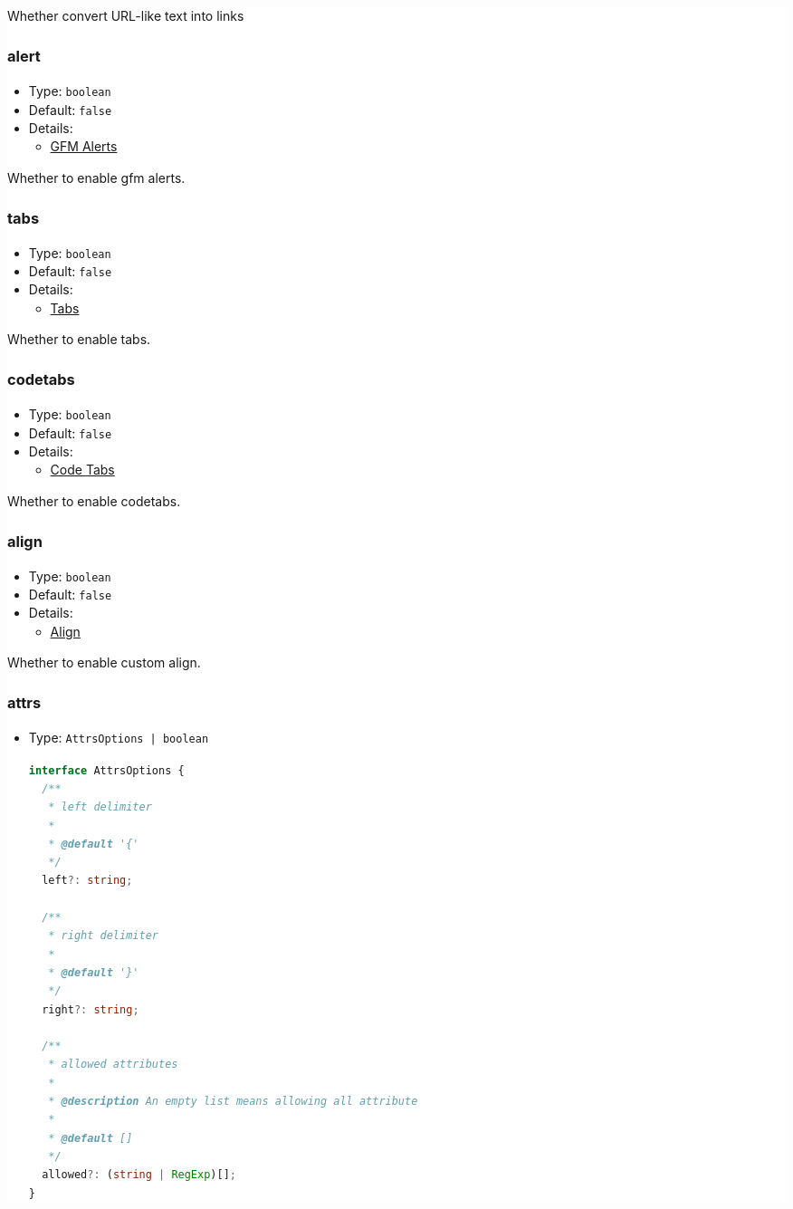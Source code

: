 Whether convert URL-like text into links

### alert

- Type: `boolean`
- Default: `false`
- Details:
  - [GFM Alerts](../../guide/markdown/alert.md)

Whether to enable gfm alerts.

### tabs

- Type: `boolean`
- Default: `false`
- Details:
  - [Tabs](../../guide/markdown/tabs.md)

Whether to enable tabs.

### codetabs

- Type: `boolean`
- Default: `false`
- Details:
  - [Code Tabs](../../guide/markdown/code-tabs.md)

Whether to enable codetabs.

### align

- Type: `boolean`
- Default: `false`
- Details:
  - [Align](../../guide/markdown/align.md)

Whether to enable custom align.

### attrs

- Type: `AttrsOptions | boolean`

  ```ts
  interface AttrsOptions {
    /**
     * left delimiter
     *
     * @default '{'
     */
    left?: string;

    /**
     * right delimiter
     *
     * @default '}'
     */
    right?: string;

    /**
     * allowed attributes
     *
     * @description An empty list means allowing all attribute
     *
     * @default []
     */
    allowed?: (string | RegExp)[];
  }
  ```